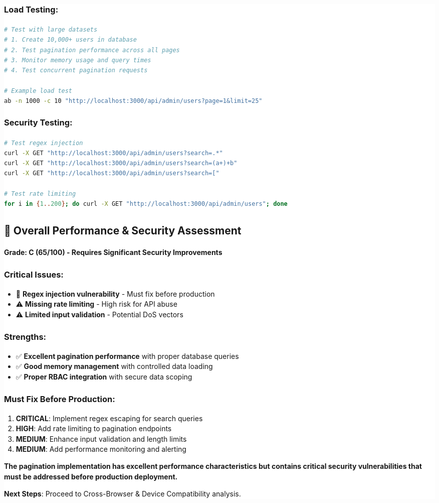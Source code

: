 ### **Load Testing**:
```bash
# Test with large datasets
# 1. Create 10,000+ users in database
# 2. Test pagination performance across all pages
# 3. Monitor memory usage and query times
# 4. Test concurrent pagination requests

# Example load test
ab -n 1000 -c 10 "http://localhost:3000/api/admin/users?page=1&limit=25"
```

### **Security Testing**:
```bash
# Test regex injection
curl -X GET "http://localhost:3000/api/admin/users?search=.*"
curl -X GET "http://localhost:3000/api/admin/users?search=(a+)+b"
curl -X GET "http://localhost:3000/api/admin/users?search=["

# Test rate limiting
for i in {1..200}; do curl -X GET "http://localhost:3000/api/admin/users"; done
```

## 🎯 **Overall Performance & Security Assessment**

**Grade: C (65/100) - Requires Significant Security Improvements**

### **Critical Issues:**
- 🔴 **Regex injection vulnerability** - Must fix before production
- ⚠️ **Missing rate limiting** - High risk for API abuse
- ⚠️ **Limited input validation** - Potential DoS vectors

### **Strengths:**
- ✅ **Excellent pagination performance** with proper database queries
- ✅ **Good memory management** with controlled data loading
- ✅ **Proper RBAC integration** with secure data scoping

### **Must Fix Before Production:**
1. **CRITICAL**: Implement regex escaping for search queries
2. **HIGH**: Add rate limiting to pagination endpoints
3. **MEDIUM**: Enhance input validation and length limits
4. **MEDIUM**: Add performance monitoring and alerting

**The pagination implementation has excellent performance characteristics but contains critical security vulnerabilities that must be addressed before production deployment.**

**Next Steps**: Proceed to Cross-Browser & Device Compatibility analysis.
